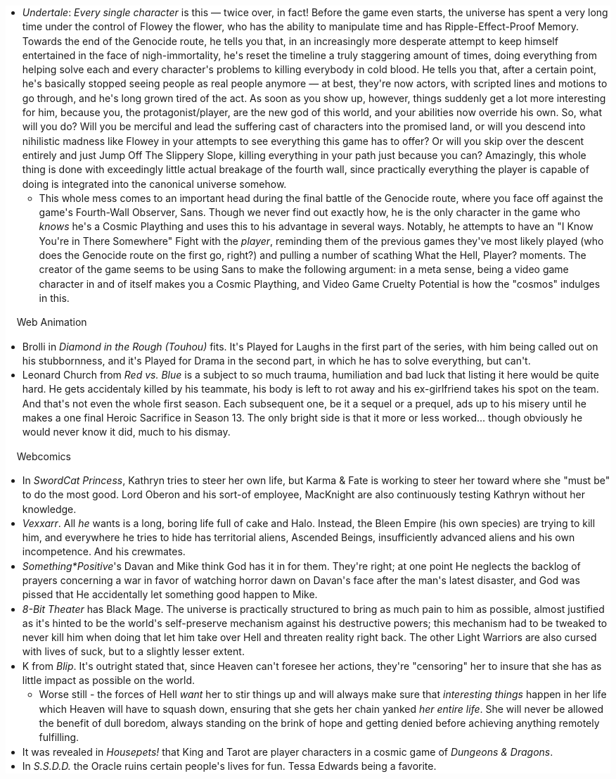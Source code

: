 -   _Undertale_: _Every single character_ is this — twice over, in fact! Before the game even starts, the universe has spent a very long time under the control of Flowey the flower, who has the ability to manipulate time and has Ripple-Effect-Proof Memory. Towards the end of the Genocide route, he tells you that, in an increasingly more desperate attempt to keep himself entertained in the face of nigh-immortality, he's reset the timeline a truly staggering amount of times, doing everything from helping solve each and every character's problems to killing everybody in cold blood. He tells you that, after a certain point, he's basically stopped seeing people as real people anymore — at best, they're now actors, with scripted lines and motions to go through, and he's long grown tired of the act. As soon as you show up, however, things suddenly get a lot more interesting for him, because you, the protagonist/player, are the new god of this world, and your abilities now override his own. So, what will you do? Will you be merciful and lead the suffering cast of characters into the promised land, or will you descend into nihilistic madness like Flowey in your attempts to see everything this game has to offer? Or will you skip over the descent entirely and just Jump Off The Slippery Slope, killing everything in your path just because you can? Amazingly, this whole thing is done with exceedingly little actual breakage of the fourth wall, since practically everything the player is capable of doing is integrated into the canonical universe somehow.
    -   This whole mess comes to an important head during the final battle of the Genocide route, where you face off against the game's Fourth-Wall Observer, Sans. Though we never find out exactly how, he is the only character in the game who _knows_ he's a Cosmic Plaything and uses this to his advantage in several ways. Notably, he attempts to have an "I Know You're in There Somewhere" Fight with the _player_, reminding them of the previous games they've most likely played (who does the Genocide route on the first go, right?) and pulling a number of scathing What the Hell, Player? moments. The creator of the game seems to be using Sans to make the following argument: in a meta sense, being a video game character in and of itself makes you a Cosmic Plaything, and Video Game Cruelty Potential is how the "cosmos" indulges in this.

    Web Animation 

-   Brolli in _Diamond in the Rough (Touhou)_ fits. It's Played for Laughs in the first part of the series, with him being called out on his stubbornness, and it's Played for Drama in the second part, in which he has to solve everything, but can't.
-   Leonard Church from _Red vs. Blue_ is a subject to so much trauma, humiliation and bad luck that listing it here would be quite hard. He gets accidentaly killed by his teammate, his body is left to rot away and his ex-girlfriend takes his spot on the team. And that's not even the whole first season. Each subsequent one, be it a sequel or a prequel, ads up to his misery until he makes a one final Heroic Sacrifice in Season 13. The only bright side is that it more or less worked... though obviously he would never know it did, much to his dismay.

    Webcomics 

-   In _SwordCat Princess_, Kathryn tries to steer her own life, but Karma & Fate is working to steer her toward where she "must be" to do the most good. Lord Oberon and his sort-of employee, MacKnight are also continuously testing Kathryn without her knowledge.
-   _Vexxarr_. All _he_ wants is a long, boring life full of cake and Halo. Instead, the Bleen Empire (his own species) are trying to kill him, and everywhere he tries to hide has territorial aliens, Ascended Beings, insufficiently advanced aliens and his own incompetence. And his crewmates.
-   _Something\*Positive_'s Davan and Mike think God has it in for them. They're right; at one point He neglects the backlog of prayers concerning a war in favor of watching horror dawn on Davan's face after the man's latest disaster, and God was pissed that He accidentally let something good happen to Mike.
-   _8-Bit Theater_ has Black Mage. The universe is practically structured to bring as much pain to him as possible, almost justified as it's hinted to be the world's self-preserve mechanism against his destructive powers; this mechanism had to be tweaked to never kill him when doing that let him take over Hell and threaten reality right back. The other Light Warriors are also cursed with lives of suck, but to a slightly lesser extent.
-   K from _Blip_. It's outright stated that, since Heaven can't foresee her actions, they're "censoring" her to insure that she has as little impact as possible on the world.
    -   Worse still - the forces of Hell _want_ her to stir things up and will always make sure that _interesting things_ happen in her life which Heaven will have to squash down, ensuring that she gets her chain yanked _her entire life_. She will never be allowed the benefit of dull boredom, always standing on the brink of hope and getting denied before achieving anything remotely fulfilling.
-   It was revealed in _Housepets!_ that King and Tarot are player characters in a cosmic game of _Dungeons & Dragons_.
-   In _S.S.D.D._ the Oracle ruins certain people's lives for fun. Tessa Edwards being a favorite.